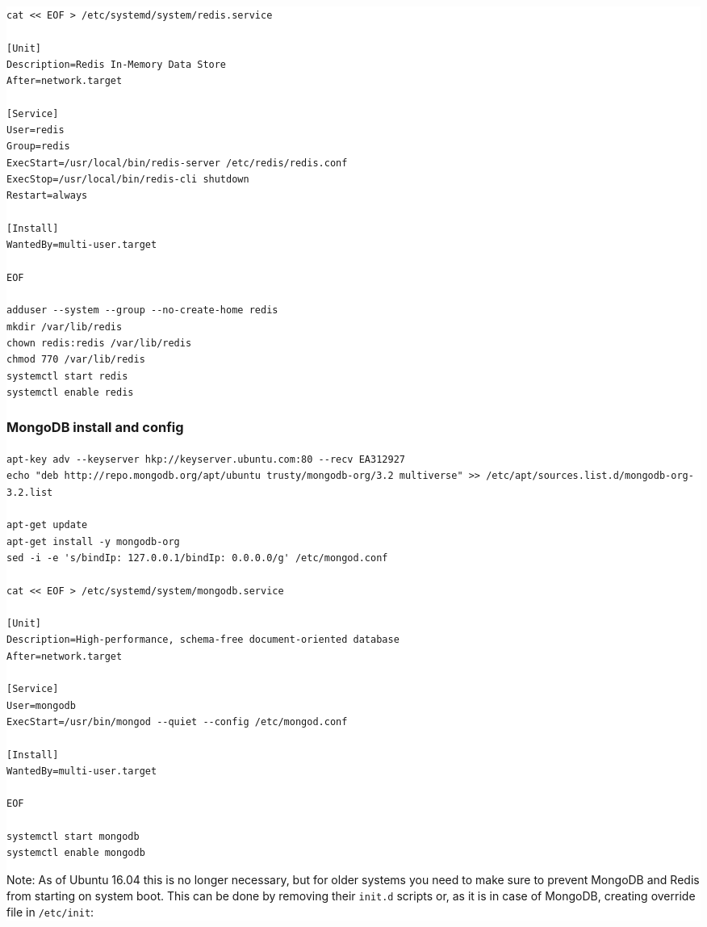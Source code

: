     cat << EOF > /etc/systemd/system/redis.service

    [Unit]
    Description=Redis In-Memory Data Store
    After=network.target

    [Service]
    User=redis
    Group=redis
    ExecStart=/usr/local/bin/redis-server /etc/redis/redis.conf
    ExecStop=/usr/local/bin/redis-cli shutdown
    Restart=always

    [Install]
    WantedBy=multi-user.target

    EOF

    adduser --system --group --no-create-home redis
    mkdir /var/lib/redis
    chown redis:redis /var/lib/redis
    chmod 770 /var/lib/redis
    systemctl start redis
    systemctl enable redis

### MongoDB install and config

    apt-key adv --keyserver hkp://keyserver.ubuntu.com:80 --recv EA312927
    echo "deb http://repo.mongodb.org/apt/ubuntu trusty/mongodb-org/3.2 multiverse" >> /etc/apt/sources.list.d/mongodb-org-3.2.list

    apt-get update
    apt-get install -y mongodb-org
    sed -i -e 's/bindIp: 127.0.0.1/bindIp: 0.0.0.0/g' /etc/mongod.conf

    cat << EOF > /etc/systemd/system/mongodb.service

    [Unit]
    Description=High-performance, schema-free document-oriented database
    After=network.target

    [Service]
    User=mongodb
    ExecStart=/usr/bin/mongod --quiet --config /etc/mongod.conf

    [Install]
    WantedBy=multi-user.target

    EOF

    systemctl start mongodb
    systemctl enable mongodb

Note: As of Ubuntu 16.04 this is no longer necessary, but for older systems you need to make sure to prevent MongoDB and Redis from starting on system boot. This can be done by removing their `init.d` scripts or, as it is in case
of MongoDB, creating override file in `/etc/init`:
